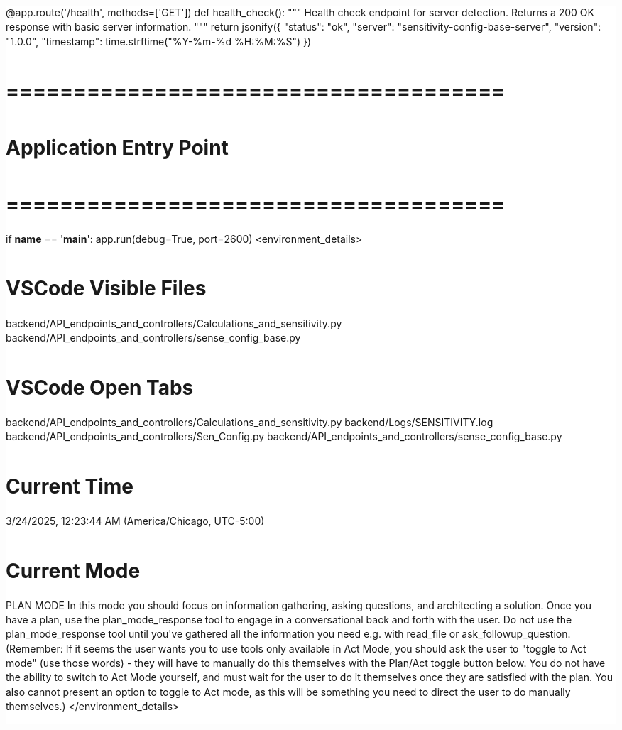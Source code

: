 @app.route('/health', methods=['GET'])
def health_check():
    """
    Health check endpoint for server detection.
    Returns a 200 OK response with basic server information.
    """
    return jsonify({
        "status": "ok",
        "server": "sensitivity-config-base-server",
        "version": "1.0.0",
        "timestamp": time.strftime("%Y-%m-%d %H:%M:%S")
    })

# =====================================
# Application Entry Point
# =====================================

if __name__ == '__main__':
    app.run(debug=True, port=2600)
<environment_details>
# VSCode Visible Files
backend/API_endpoints_and_controllers/Calculations_and_sensitivity.py
backend/API_endpoints_and_controllers/sense_config_base.py

# VSCode Open Tabs
backend/API_endpoints_and_controllers/Calculations_and_sensitivity.py
backend/Logs/SENSITIVITY.log
backend/API_endpoints_and_controllers/Sen_Config.py
backend/API_endpoints_and_controllers/sense_config_base.py

# Current Time
3/24/2025, 12:23:44 AM (America/Chicago, UTC-5:00)

# Current Mode
PLAN MODE
In this mode you should focus on information gathering, asking questions, and architecting a solution. Once you have a plan, use the plan_mode_response tool to engage in a conversational back and forth with the user. Do not use the plan_mode_response tool until you've gathered all the information you need e.g. with read_file or ask_followup_question.
(Remember: If it seems the user wants you to use tools only available in Act Mode, you should ask the user to "toggle to Act mode" (use those words) - they will have to manually do this themselves with the Plan/Act toggle button below. You do not have the ability to switch to Act Mode yourself, and must wait for the user to do it themselves once they are satisfied with the plan. You also cannot present an option to toggle to Act mode, as this will be something you need to direct the user to do manually themselves.)
</environment_details>

---